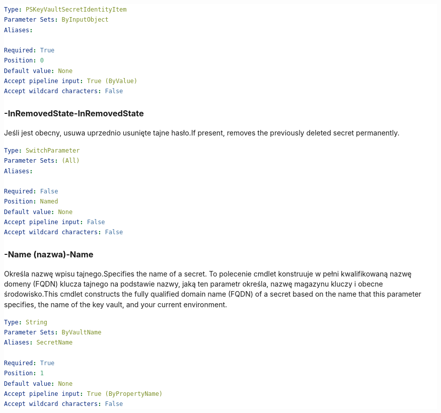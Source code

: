 ```yaml
Type: PSKeyVaultSecretIdentityItem
Parameter Sets: ByInputObject
Aliases:

Required: True
Position: 0
Default value: None
Accept pipeline input: True (ByValue)
Accept wildcard characters: False
```

### <span data-ttu-id="d930a-127">-InRemovedState</span><span class="sxs-lookup"><span data-stu-id="d930a-127">-InRemovedState</span></span>
<span data-ttu-id="d930a-128">Jeśli jest obecny, usuwa uprzednio usunięte tajne hasło.</span><span class="sxs-lookup"><span data-stu-id="d930a-128">If present, removes the previously deleted secret permanently.</span></span>

```yaml
Type: SwitchParameter
Parameter Sets: (All)
Aliases:

Required: False
Position: Named
Default value: None
Accept pipeline input: False
Accept wildcard characters: False
```

### <span data-ttu-id="d930a-129">-Name (nazwa)</span><span class="sxs-lookup"><span data-stu-id="d930a-129">-Name</span></span>
<span data-ttu-id="d930a-130">Określa nazwę wpisu tajnego.</span><span class="sxs-lookup"><span data-stu-id="d930a-130">Specifies the name of a secret.</span></span>
<span data-ttu-id="d930a-131">To polecenie cmdlet konstruuje w pełni kwalifikowaną nazwę domeny (FQDN) klucza tajnego na podstawie nazwy, jaką ten parametr określa, nazwę magazynu kluczy i obecne środowisko.</span><span class="sxs-lookup"><span data-stu-id="d930a-131">This cmdlet constructs the fully qualified domain name (FQDN) of a secret based on the name that this parameter specifies, the name of the key vault, and your current environment.</span></span>

```yaml
Type: String
Parameter Sets: ByVaultName
Aliases: SecretName

Required: True
Position: 1
Default value: None
Accept pipeline input: True (ByPropertyName)
Accept wildcard characters: False
```
